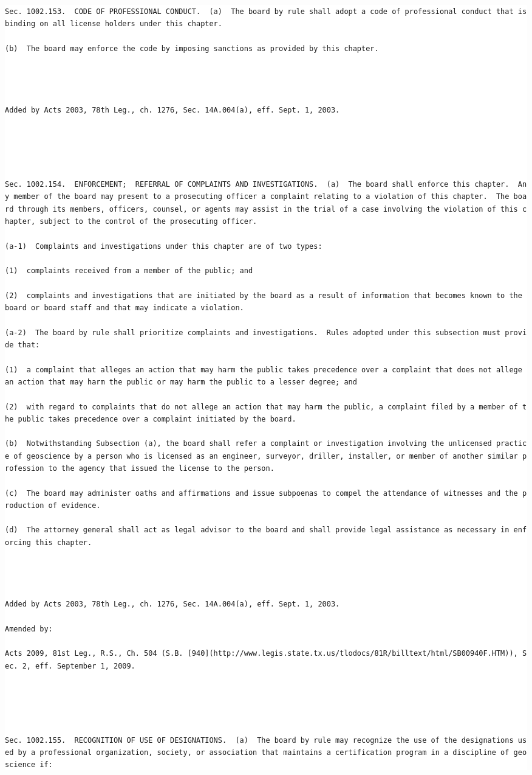     
    
    Sec. 1002.153.  CODE OF PROFESSIONAL CONDUCT.  (a)  The board by rule shall adopt a code of professional conduct that is binding on all license holders under this chapter.
    
    (b)  The board may enforce the code by imposing sanctions as provided by this chapter.
    
    
    
    
    Added by Acts 2003, 78th Leg., ch. 1276, Sec. 14A.004(a), eff. Sept. 1, 2003.
    
    
    
    
    
    Sec. 1002.154.  ENFORCEMENT;  REFERRAL OF COMPLAINTS AND INVESTIGATIONS.  (a)  The board shall enforce this chapter.  Any member of the board may present to a prosecuting officer a complaint relating to a violation of this chapter.  The board through its members, officers, counsel, or agents may assist in the trial of a case involving the violation of this chapter, subject to the control of the prosecuting officer.
    
    (a-1)  Complaints and investigations under this chapter are of two types:
    
    (1)  complaints received from a member of the public; and
    
    (2)  complaints and investigations that are initiated by the board as a result of information that becomes known to the board or board staff and that may indicate a violation.
    
    (a-2)  The board by rule shall prioritize complaints and investigations.  Rules adopted under this subsection must provide that:
    
    (1)  a complaint that alleges an action that may harm the public takes precedence over a complaint that does not allege an action that may harm the public or may harm the public to a lesser degree; and
    
    (2)  with regard to complaints that do not allege an action that may harm the public, a complaint filed by a member of the public takes precedence over a complaint initiated by the board.
    
    (b)  Notwithstanding Subsection (a), the board shall refer a complaint or investigation involving the unlicensed practice of geoscience by a person who is licensed as an engineer, surveyor, driller, installer, or member of another similar profession to the agency that issued the license to the person.
    
    (c)  The board may administer oaths and affirmations and issue subpoenas to compel the attendance of witnesses and the production of evidence.
    
    (d)  The attorney general shall act as legal advisor to the board and shall provide legal assistance as necessary in enforcing this chapter.
    
    
    
    
    Added by Acts 2003, 78th Leg., ch. 1276, Sec. 14A.004(a), eff. Sept. 1, 2003.
    
    Amended by: 
    
    Acts 2009, 81st Leg., R.S., Ch. 504 (S.B. [940](http://www.legis.state.tx.us/tlodocs/81R/billtext/html/SB00940F.HTM)), Sec. 2, eff. September 1, 2009.
    
    
    
    
    
    Sec. 1002.155.  RECOGNITION OF USE OF DESIGNATIONS.  (a)  The board by rule may recognize the use of the designations used by a professional organization, society, or association that maintains a certification program in a discipline of geoscience if:
    